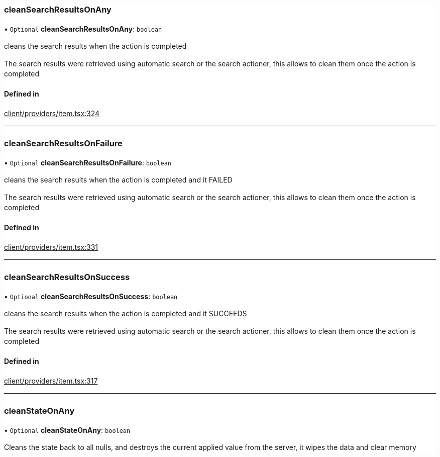 ### cleanSearchResultsOnAny

• `Optional` **cleanSearchResultsOnAny**: `boolean`

cleans the search results when the action is completed

The search results were retrieved using automatic search or the search actioner, this allows to clean them
once the action is completed

#### Defined in

[client/providers/item.tsx:324](https://github.com/onzag/itemize/blob/73e0c39e/client/providers/item.tsx#L324)

___

### cleanSearchResultsOnFailure

• `Optional` **cleanSearchResultsOnFailure**: `boolean`

cleans the search results when the action is completed and it FAILED

The search results were retrieved using automatic search or the search actioner, this allows to clean them
once the action is completed

#### Defined in

[client/providers/item.tsx:331](https://github.com/onzag/itemize/blob/73e0c39e/client/providers/item.tsx#L331)

___

### cleanSearchResultsOnSuccess

• `Optional` **cleanSearchResultsOnSuccess**: `boolean`

cleans the search results when the action is completed and it SUCCEEDS

The search results were retrieved using automatic search or the search actioner, this allows to clean them
once the action is completed

#### Defined in

[client/providers/item.tsx:317](https://github.com/onzag/itemize/blob/73e0c39e/client/providers/item.tsx#L317)

___

### cleanStateOnAny

• `Optional` **cleanStateOnAny**: `boolean`

Cleans the state back to all nulls, and destroys the current
applied value from the server, it wipes the data and clear memory
